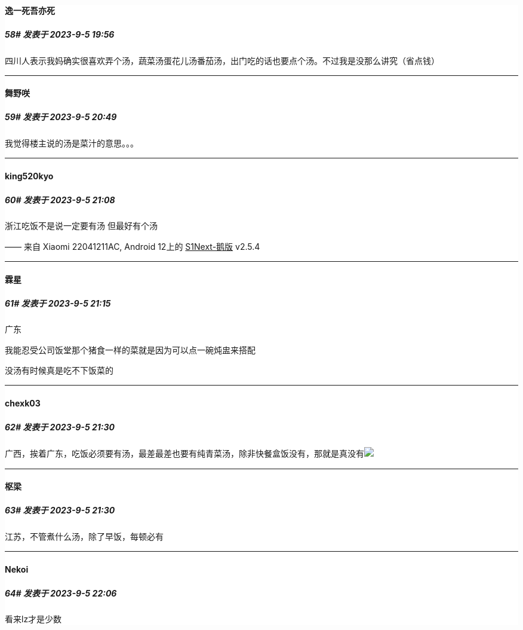 ####  逸一死吾亦死  
##### 58#       发表于 2023-9-5 19:56

四川人表示我妈确实很喜欢弄个汤，蔬菜汤蛋花儿汤番茄汤，出门吃的话也要点个汤。不过我是没那么讲究（省点钱）

*****

####  舞野咲  
##### 59#       发表于 2023-9-5 20:49

我觉得楼主说的汤是菜汁的意思。。。

*****

####  king520kyo  
##### 60#       发表于 2023-9-5 21:08

浙江吃饭不是说一定要有汤 但最好有个汤

—— 来自 Xiaomi 22041211AC, Android 12上的 [S1Next-鹅版](https://github.com/ykrank/S1-Next/releases) v2.5.4


*****

####  霖星  
##### 61#       发表于 2023-9-5 21:15

广东

我能忍受公司饭堂那个猪食一样的菜就是因为可以点一碗炖盅来搭配

没汤有时候真是吃不下饭菜的


*****

####  chexk03  
##### 62#       发表于 2023-9-5 21:30

广西，挨着广东，吃饭必须要有汤，最差最差也要有纯青菜汤，除非快餐盒饭没有，那就是真没有<img src="https://static.saraba1st.com/image/smiley/face2017/037.png" referrerpolicy="no-referrer">

*****

####  枢梁  
##### 63#       发表于 2023-9-5 21:30

江苏，不管煮什么汤，除了早饭，每顿必有


*****

####  Nekoi  
##### 64#       发表于 2023-9-5 22:06

看来lz才是少数

